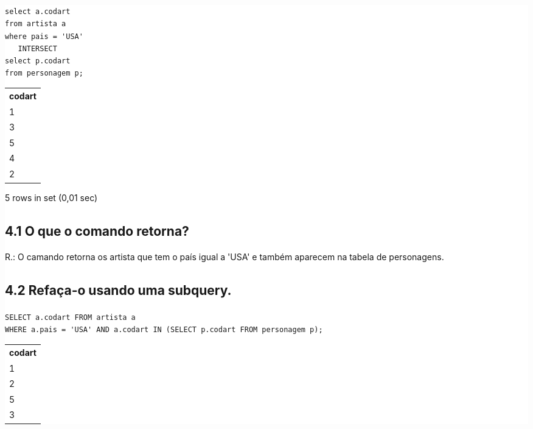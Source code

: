 
```mysql
select a.codart
from artista a
where pais = 'USA'
   INTERSECT
select p.codart
from personagem p;

```




<table>
<tr>
<th>codart</th>
</tr>
<tr>
<td>1</td>
</tr>
<tr>
<td>3</td>
</tr>
<tr>
<td>5</td>
</tr>
<tr>
<td>4</td>
</tr>
<tr>
<td>2</td>
</tr>
</table>
5 rows in set (0,01 sec)



## 4.1 O que o comando retorna?

R.: O camando retorna os artista que tem o país igual a 'USA' e também aparecem na tabela de personagens.

## 4.2 Refaça-o usando uma subquery.


```mysql
SELECT a.codart FROM artista a
WHERE a.pais = 'USA' AND a.codart IN (SELECT p.codart FROM personagem p);
```




<table>
<tr>
<th>codart</th>
</tr>
<tr>
<td>1</td>
</tr>
<tr>
<td>2</td>
</tr>
<tr>
<td>5</td>
</tr>
<tr>
<td>3</td>